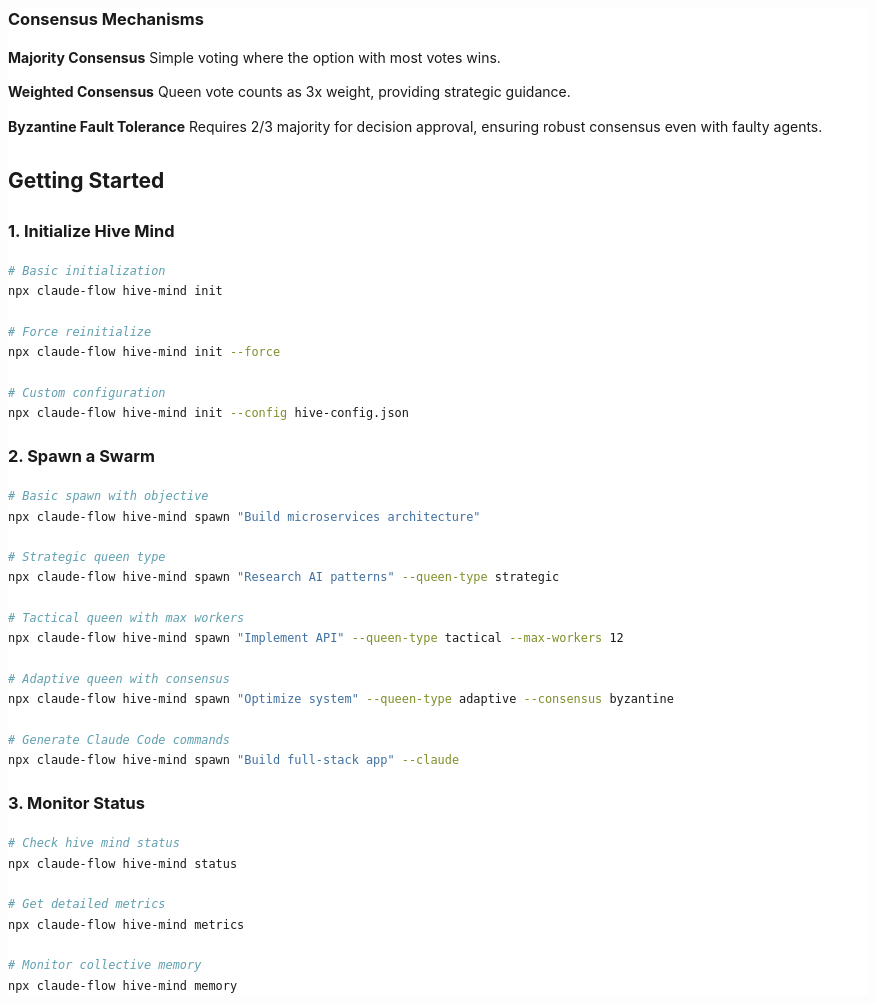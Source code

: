 ### Consensus Mechanisms

**Majority Consensus**
Simple voting where the option with most votes wins.

**Weighted Consensus**
Queen vote counts as 3x weight, providing strategic guidance.

**Byzantine Fault Tolerance**
Requires 2/3 majority for decision approval, ensuring robust consensus even with faulty agents.

## Getting Started

### 1. Initialize Hive Mind

```bash
# Basic initialization
npx claude-flow hive-mind init

# Force reinitialize
npx claude-flow hive-mind init --force

# Custom configuration
npx claude-flow hive-mind init --config hive-config.json
```

### 2. Spawn a Swarm

```bash
# Basic spawn with objective
npx claude-flow hive-mind spawn "Build microservices architecture"

# Strategic queen type
npx claude-flow hive-mind spawn "Research AI patterns" --queen-type strategic

# Tactical queen with max workers
npx claude-flow hive-mind spawn "Implement API" --queen-type tactical --max-workers 12

# Adaptive queen with consensus
npx claude-flow hive-mind spawn "Optimize system" --queen-type adaptive --consensus byzantine

# Generate Claude Code commands
npx claude-flow hive-mind spawn "Build full-stack app" --claude
```

### 3. Monitor Status

```bash
# Check hive mind status
npx claude-flow hive-mind status

# Get detailed metrics
npx claude-flow hive-mind metrics

# Monitor collective memory
npx claude-flow hive-mind memory
```
